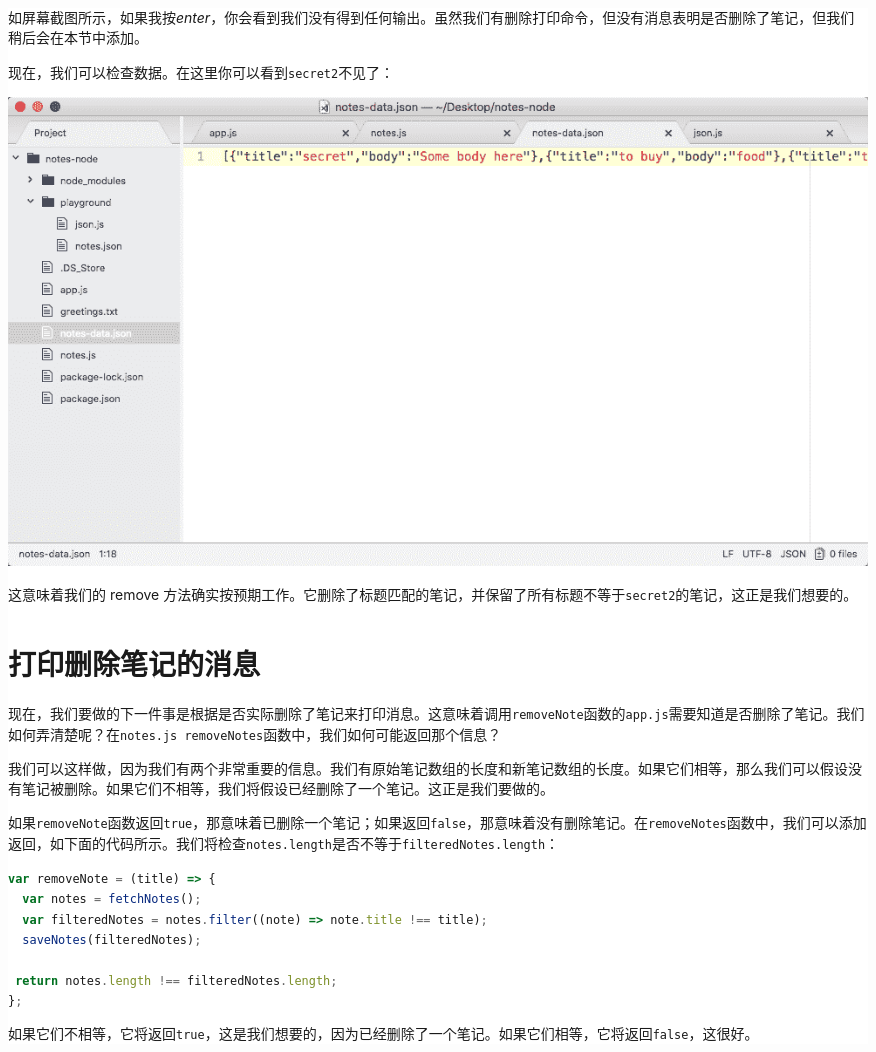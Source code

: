 如屏幕截图所示，如果我按*enter*，你会看到我们没有得到任何输出。虽然我们有删除打印命令，但没有消息表明是否删除了笔记，但我们稍后会在本节中添加。

现在，我们可以检查数据。在这里你可以看到`secret2`不见了：

![](img/f0092e4b-009f-460a-9c51-7a4021d9a960.png)

这意味着我们的 remove 方法确实按预期工作。它删除了标题匹配的笔记，并保留了所有标题不等于`secret2`的笔记，这正是我们想要的。

# 打印删除笔记的消息

现在，我们要做的下一件事是根据是否实际删除了笔记来打印消息。这意味着调用`removeNote`函数的`app.js`需要知道是否删除了笔记。我们如何弄清楚呢？在`notes.js removeNotes`函数中，我们如何可能返回那个信息？

我们可以这样做，因为我们有两个非常重要的信息。我们有原始笔记数组的长度和新笔记数组的长度。如果它们相等，那么我们可以假设没有笔记被删除。如果它们不相等，我们将假设已经删除了一个笔记。这正是我们要做的。

如果`removeNote`函数返回`true`，那意味着已删除一个笔记；如果返回`false`，那意味着没有删除笔记。在`removeNotes`函数中，我们可以添加返回，如下面的代码所示。我们将检查`notes.length`是否不等于`filteredNotes.length`：

```js
var removeNote = (title) => {
  var notes = fetchNotes();
  var filteredNotes = notes.filter((note) => note.title !== title);
  saveNotes(filteredNotes);

 return notes.length !== filteredNotes.length;
};
```

如果它们不相等，它将返回`true`，这是我们想要的，因为已经删除了一个笔记。如果它们相等，它将返回`false`，这很好。
